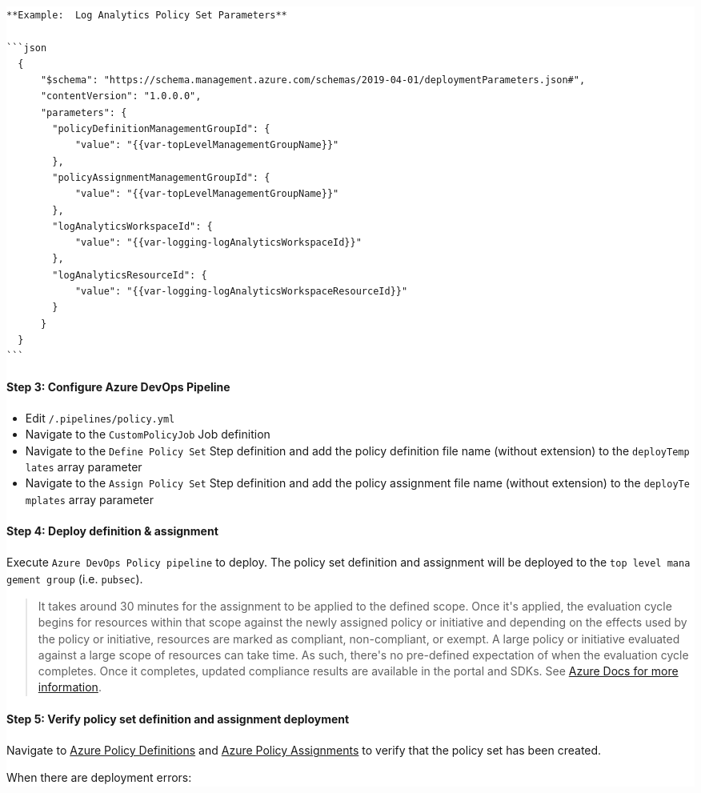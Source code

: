     **Example:  Log Analytics Policy Set Parameters**

    ```json
      {
          "$schema": "https://schema.management.azure.com/schemas/2019-04-01/deploymentParameters.json#",
          "contentVersion": "1.0.0.0",
          "parameters": {
            "policyDefinitionManagementGroupId": {
                "value": "{{var-topLevelManagementGroupName}}"
            },
            "policyAssignmentManagementGroupId": {
                "value": "{{var-topLevelManagementGroupName}}"
            },
            "logAnalyticsWorkspaceId": {
                "value": "{{var-logging-logAnalyticsWorkspaceId}}"
            },
            "logAnalyticsResourceId": {
                "value": "{{var-logging-logAnalyticsWorkspaceResourceId}}"
            }
          }
      }
    ```

#### **Step 3: Configure Azure DevOps Pipeline**

  * Edit `/.pipelines/policy.yml`
  * Navigate to the `CustomPolicyJob` Job definition
  * Navigate to the `Define Policy Set` Step definition and add the policy definition file name (without extension) to the `deployTemplates` array parameter
  * Navigate to the `Assign Policy Set` Step definition and add the policy assignment file name (without extension) to the `deployTemplates` array parameter

#### **Step 4: Deploy definition & assignment**

Execute `Azure DevOps Policy pipeline` to deploy.  The policy set definition and assignment will be deployed to the `top level management group` (i.e. `pubsec`).

> It takes around 30 minutes for the assignment to be applied to the defined scope. Once it's applied, the evaluation cycle begins for resources within that scope against the newly assigned policy or initiative and depending on the effects used by the policy or initiative, resources are marked as compliant, non-compliant, or exempt. A large policy or initiative evaluated against a large scope of resources can take time. As such, there's no pre-defined expectation of when the evaluation cycle completes. Once it completes, updated compliance results are available in the portal and SDKs. See [Azure Docs for more information](https://docs.microsoft.com/azure/governance/policy/how-to/get-compliance-data).


#### **Step 5: Verify policy set definition and assignment deployment**

Navigate to [Azure Policy Definitions][portalAzurePolicyDefinition] and [Azure Policy Assignments][portalAzurePolicyAssignment] to verify that the policy set has been created.

When there are deployment errors:


[nist80053r4Policyset]: https://docs.microsoft.com/azure/governance/policy/samples/nist-sp-800-53-r4
[nist80053r5Policyset]: https://docs.microsoft.com/azure/governance/policy/samples/nist-sp-800-53-r5
[pbmmPolicyset]: https://docs.microsoft.com/azure/governance/policy/samples/canada-federal-pbmm
[asbPolicySet]: https://docs.microsoft.com/security/benchmark/azure/overview
[cisMicrosoftAzureFoundationPolicySet]: https://docs.microsoft.com/azure/governance/policy/samples/cis-azure-1-3-0
[fedrampmPolicySet]: https://docs.microsoft.com/azure/governance/policy/samples/fedramp-moderate
[hipaaHitrustPolicySet]: https://docs.microsoft.com/azure/governance/policy/samples/hipaa-hitrust-9-2
[portalAzurePolicyDefinition]: https://portal.azure.com/#blade/Microsoft_Azure_Policy/PolicyMenuBlade/Definitions
[portalAzurePolicyAssignment]: https://portal.azure.com/#blade/Microsoft_Azure_Policy/PolicyMenuBlade/Assignments
[portalAzurePolicyCompliance]: https://portal.azure.com/#blade/Microsoft_Azure_Policy/PolicyMenuBlade/Compliance
[portalManagementGroups]: https://portal.azure.com/#blade/Microsoft_Azure_ManagementGroups/ManagementGroupBrowseBlade/MGBrowse_overview